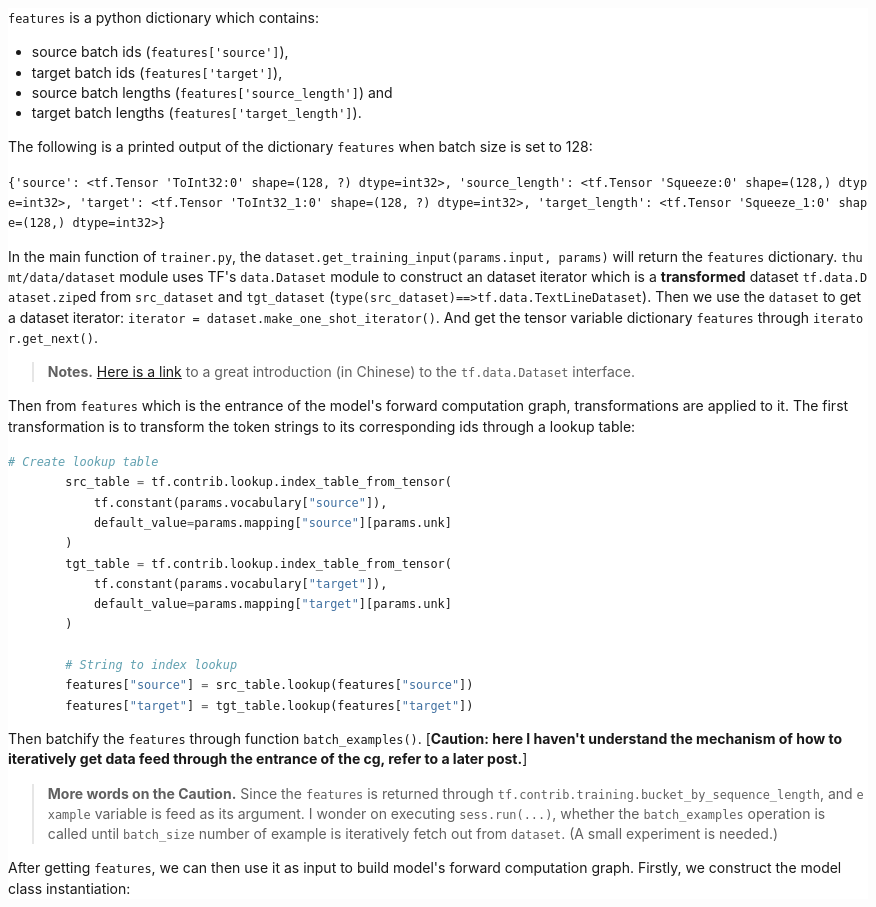 `features` is a python dictionary which contains:

- source batch ids (`features['source']`),
- target batch ids (`features['target']`),
- source batch lengths (`features['source_length']`) and
- target batch lengths (`features['target_length']`).

The following is a printed output of the dictionary `features` when batch size is set to 128:

```shell
{'source': <tf.Tensor 'ToInt32:0' shape=(128, ?) dtype=int32>, 'source_length': <tf.Tensor 'Squeeze:0' shape=(128,) dtype=int32>, 'target': <tf.Tensor 'ToInt32_1:0' shape=(128, ?) dtype=int32>, 'target_length': <tf.Tensor 'Squeeze_1:0' shape=(128,) dtype=int32>}
```

In the main function of `trainer.py`, the `dataset.get_training_input(params.input, params)` will return the `features` dictionary. `thumt/data/dataset` module uses TF's `data.Dataset` module to construct an dataset iterator which is a **transformed** dataset `tf.data.Dataset.zip`ed from `src_dataset` and `tgt_dataset` (`type(src_dataset)==>tf.data.TextLineDataset`). Then we use the `dataset` to get a dataset iterator: `iterator = dataset.make_one_shot_iterator()`. And get the tensor variable dictionary `features` through `iterator.get_next()`. 

> **Notes.** [Here is a link](https://www.leiphone.com/news/201711/zV7yM5W1dFrzs8W5.html) to a great introduction (in Chinese) to the `tf.data.Dataset` interface. 

Then from `features` which is the entrance of the model's forward computation graph, transformations are applied to it. The first transformation is to transform the token strings to its corresponding ids through a lookup table:

```python
# Create lookup table
        src_table = tf.contrib.lookup.index_table_from_tensor(
            tf.constant(params.vocabulary["source"]),
            default_value=params.mapping["source"][params.unk]
        )
        tgt_table = tf.contrib.lookup.index_table_from_tensor(
            tf.constant(params.vocabulary["target"]),
            default_value=params.mapping["target"][params.unk]
        )
        
        # String to index lookup
        features["source"] = src_table.lookup(features["source"])
        features["target"] = tgt_table.lookup(features["target"])
```

Then batchify the `features` through function `batch_examples()`. [**Caution: here I haven't understand the mechanism of how to iteratively get data feed through the entrance of the cg, refer to a later post.**] 

> **More words on the Caution.** Since the `features` is returned through `tf.contrib.training.bucket_by_sequence_length`, and `example` variable is feed as its argument. I wonder on executing `sess.run(...)`, whether the `batch_examples` operation is called until `batch_size` number of example is iteratively fetch out from `dataset`. (A small experiment is needed.)

After getting `features`, we can then use it as input to build model's forward computation graph. Firstly, we construct the model class instantiation:
